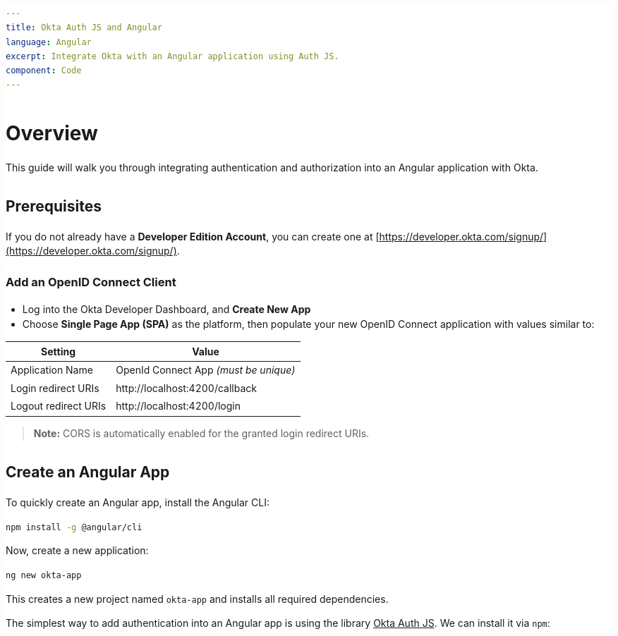 ```yaml
---
title: Okta Auth JS and Angular
language: Angular
excerpt: Integrate Okta with an Angular application using Auth JS.
component: Code
---
```


# <i class='icon-48 docsPage code-angular'></i> Overview

This guide will walk you through integrating authentication and authorization into an Angular application with Okta.

## Prerequisites

If you do not already have a  **Developer Edition Account**, you can create one at [https://developer.okta.com/signup/](https://developer.okta.com/signup/).

### Add an OpenID Connect Client

* Log into the Okta Developer Dashboard, and **Create New App**
* Choose **Single Page App (SPA)** as the platform, then populate your new OpenID Connect application with values similar to:

| Setting              | Value                                               |
| -------------------  | --------------------------------------------------- |
| Application Name     | OpenId Connect App *(must be unique)*               |
| Login redirect URIs  | http://localhost:4200/callback                      |
| Logout redirect URIs | http://localhost:4200/login                         |

> **Note:** CORS is automatically enabled for the granted login redirect URIs.

## Create an Angular App

To quickly create an Angular app, install the Angular CLI:

```bash
npm install -g @angular/cli
```

Now, create a new application:

```bash
ng new okta-app
```

This creates a new project named `okta-app` and installs all required dependencies.

The simplest way to add authentication into an Angular app is using the library [Okta Auth JS](/code/javascript/okta_auth_sdk). We can install it via `npm`:

